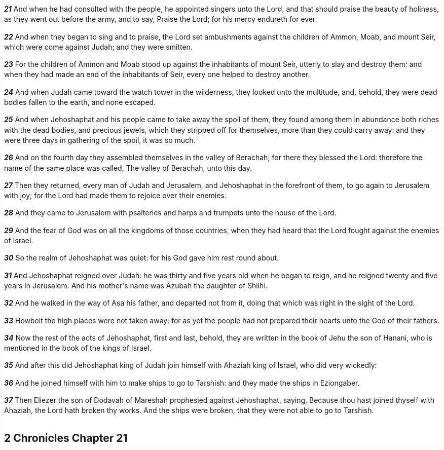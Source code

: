 ***21*** And when he had consulted with the people, he appointed singers unto the Lord, and that should praise the beauty of holiness, as they went out before the army, and to say, Praise the Lord; for his mercy endureth for ever.

***22*** And when they began to sing and to praise, the Lord set ambushments against the children of Ammon, Moab, and mount Seir, which were come against Judah; and they were smitten.

***23*** For the children of Ammon and Moab stood up against the inhabitants of mount Seir, utterly to slay and destroy them: and when they had made an end of the inhabitants of Seir, every one helped to destroy another.

***24*** And when Judah came toward the watch tower in the wilderness, they looked unto the multitude, and, behold, they were dead bodies fallen to the earth, and none escaped.

***25*** And when Jehoshaphat and his people came to take away the spoil of them, they found among them in abundance both riches with the dead bodies, and precious jewels, which they stripped off for themselves, more than they could carry away: and they were three days in gathering of the spoil, it was so much.

***26*** And on the fourth day they assembled themselves in the valley of Berachah; for there they blessed the Lord: therefore the name of the same place was called, The valley of Berachah, unto this day.

***27*** Then they returned, every man of Judah and Jerusalem, and Jehoshaphat in the forefront of them, to go again to Jerusalem with joy; for the Lord had made them to rejoice over their enemies.

***28*** And they came to Jerusalem with psalteries and harps and trumpets unto the house of the Lord.

***29*** And the fear of God was on all the kingdoms of those countries, when they had heard that the Lord fought against the enemies of Israel.

***30*** So the realm of Jehoshaphat was quiet: for his God gave him rest round about.

***31*** And Jehoshaphat reigned over Judah: he was thirty and five years old when he began to reign, and he reigned twenty and five years in Jerusalem. And his mother's name was Azubah the daughter of Shilhi.

***32*** And he walked in the way of Asa his father, and departed not from it, doing that which was right in the sight of the Lord.

***33*** Howbeit the high places were not taken away: for as yet the people had not prepared their hearts unto the God of their fathers.

***34*** Now the rest of the acts of Jehoshaphat, first and last, behold, they are written in the book of Jehu the son of Hanani, who is mentioned in the book of the kings of Israel.

***35*** And after this did Jehoshaphat king of Judah join himself with Ahaziah king of Israel, who did very wickedly:

***36*** And he joined himself with him to make ships to go to Tarshish: and they made the ships in Eziongaber.

***37*** Then Eliezer the son of Dodavah of Mareshah prophesied against Jehoshaphat, saying, Because thou hast joined thyself with Ahaziah, the Lord hath broken thy works. And the ships were broken, that they were not able to go to Tarshish.


## 2 Chronicles Chapter 21
